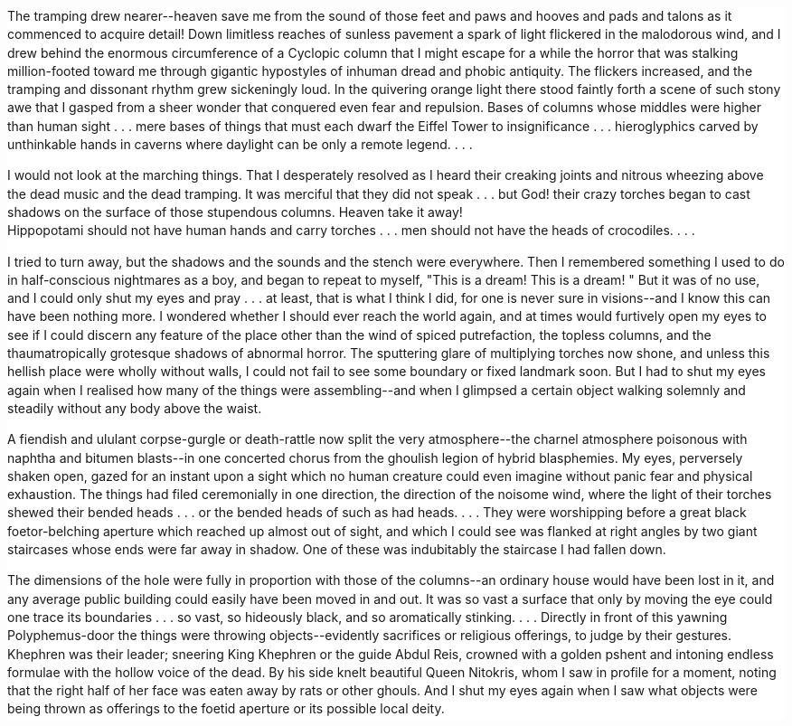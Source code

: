  The tramping drew nearer--heaven save me from the sound of those feet
and paws and hooves and pads and talons as it commenced to acquire detail! Down limitless reaches
of sunless pavement a spark of light flickered in the malodorous wind, and I drew behind the
enormous circumference of a Cyclopic column that I might escape for a while the horror that
was stalking million-footed toward me through gigantic hypostyles of inhuman dread and phobic
antiquity. The flickers increased, and the tramping and dissonant rhythm grew sickeningly loud.
In the quivering orange light there stood faintly forth a scene of such stony awe that I gasped
from a sheer wonder that conquered even fear and repulsion. Bases of columns whose middles were
higher than human sight . . . mere bases of things that must each dwarf the Eiffel
Tower to insignificance . . . hieroglyphics carved by unthinkable hands in caverns
where daylight can be only a remote legend. . . .  

  I   would not   look at the marching things. That I desperately resolved
as I heard their creaking joints and nitrous wheezing above the dead music and the dead tramping.
It was merciful that they did not speak . . . but God!   their crazy torches
began to cast shadows on the surface of those stupendous columns.   Heaven take it away!   
Hippopotami should not have human hands and carry torches . . . men should not
have the heads of crocodiles. . . .    

  I tried to turn away, but the shadows and the sounds and the stench were everywhere.
Then I remembered something I used to do in half-conscious nightmares as a boy, and began to
repeat to myself,  "This is a dream! This is a dream! " But it was of no use, and
I could only shut my eyes and pray . . . at least, that is what I think I did,
for one is never sure in visions--and I know this can have been nothing more. I wondered
whether I should ever reach the world again, and at times would furtively open my eyes to see
if I could discern any feature of the place other than the wind of spiced putrefaction, the
topless columns, and the thaumatropically grotesque shadows of abnormal horror. The sputtering
glare of multiplying torches now shone, and unless this hellish place were wholly without walls,
I could not fail to see some boundary or fixed landmark soon. But I had to shut my eyes again
when I realised   how many   of the things were assembling--and when I glimpsed a certain
object walking solemnly and steadily   without any body above the waist.    

  A fiendish and ululant corpse-gurgle or death-rattle now split the very atmosphere--the
charnel atmosphere poisonous with naphtha and bitumen blasts--in one concerted chorus from
the ghoulish legion of hybrid blasphemies. My eyes, perversely shaken open, gazed for an instant
upon a sight which no human creature could even imagine without panic fear and physical exhaustion.
The things had filed ceremonially in one direction, the direction of the noisome wind, where
the light of their torches shewed their bended heads . . . or the bended heads of
such as had heads. . . . They were worshipping before a great black foetor-belching
aperture which reached up almost out of sight, and which I could see was flanked at right angles
by two giant staircases whose ends were far away in shadow. One of these was indubitably the
staircase I had fallen down.  

  The dimensions of the hole were fully in proportion with those of the columns--an
ordinary house would have been lost in it, and any average public building could easily have
been moved in and out. It was so vast a surface that only by moving the eye could one trace
its boundaries . . . so vast, so hideously black, and so aromatically stinking. . . .
Directly in front of this yawning Polyphemus-door the things were throwing objects--evidently
sacrifices or religious offerings, to judge by their gestures. Khephren was their leader; sneering
King Khephren   or the guide Abdul Reis,   crowned with a golden pshent and intoning endless
formulae with the hollow voice of the dead. By his side knelt beautiful Queen Nitokris, whom
I saw in profile for a moment, noting that the right half of her face was eaten away by rats
or other ghouls. And I shut my eyes again when I saw   what   objects were being thrown as
offerings to the foetid aperture or its possible local deity.  
